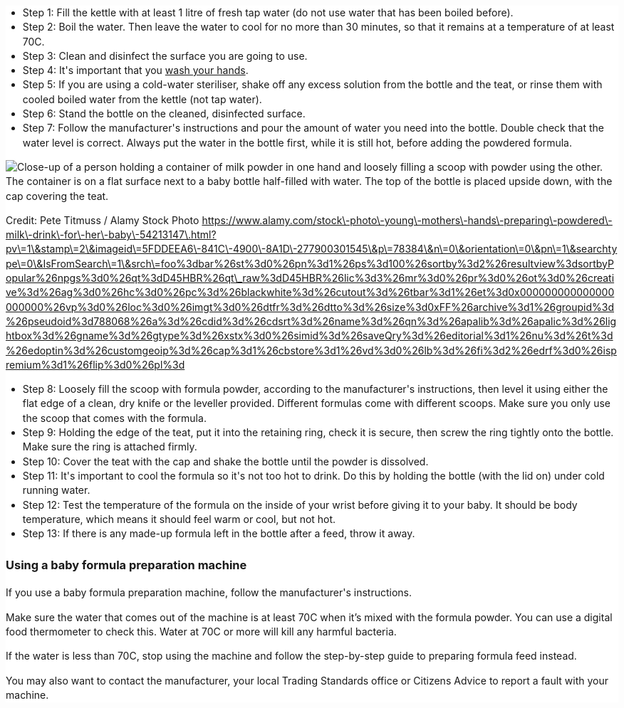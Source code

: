* Step 1: Fill the kettle with at least 1 litre of fresh tap water (do not use water that has been boiled before).
* Step 2: Boil the water. Then leave the water to cool for no more than 30 minutes, so that it remains at a temperature of at least 70C.
* Step 3: Clean and disinfect the surface you are going to use.
* Step 4: It's important that you [wash your hands](/live-well/best-way-to-wash-your-hands/).
* Step 5: If you are using a cold\-water steriliser, shake off any excess solution from the bottle and the teat, or rinse them with cooled boiled water from the kettle (not tap water).
* Step 6: Stand the bottle on the cleaned, disinfected surface.
* Step 7: Follow the manufacturer's instructions and pour the amount of water you need into the bottle. Double check that the water level is correct. Always put the water in the bottle first, while it is still hot, before adding the powdered formula.



![Close-up of a person holding a container of milk powder in one hand and loosely filling a scoop with powder using the other. The container is on a flat surface next to a baby bottle half-filled with water. The top of the bottle is placed upside down, with the cap covering the teat.](https://assets.nhs.uk/nhsuk-cms/images/A_1017_infant-formula_D45HBR.width-320.jpg)

 Credit: Pete Titmuss / Alamy Stock Photo https://www.alamy.com/stock\-photo\-young\-mothers\-hands\-preparing\-powdered\-milk\-drink\-for\-her\-baby\-54213147\.html?pv\=1\&stamp\=2\&imageid\=5FDDEEA6\-841C\-4900\-8A1D\-277900301545\&p\=78384\&n\=0\&orientation\=0\&pn\=1\&searchtype\=0\&IsFromSearch\=1\&srch\=foo%3dbar%26st%3d0%26pn%3d1%26ps%3d100%26sortby%3d2%26resultview%3dsortbyPopular%26npgs%3d0%26qt%3dD45HBR%26qt\_raw%3dD45HBR%26lic%3d3%26mr%3d0%26pr%3d0%26ot%3d0%26creative%3d%26ag%3d0%26hc%3d0%26pc%3d%26blackwhite%3d%26cutout%3d%26tbar%3d1%26et%3d0x000000000000000000000%26vp%3d0%26loc%3d0%26imgt%3d0%26dtfr%3d%26dtto%3d%26size%3d0xFF%26archive%3d1%26groupid%3d%26pseudoid%3d788068%26a%3d%26cdid%3d%26cdsrt%3d%26name%3d%26qn%3d%26apalib%3d%26apalic%3d%26lightbox%3d%26gname%3d%26gtype%3d%26xstx%3d0%26simid%3d%26saveQry%3d%26editorial%3d1%26nu%3d%26t%3d%26edoptin%3d%26customgeoip%3d%26cap%3d1%26cbstore%3d1%26vd%3d0%26lb%3d%26fi%3d2%26edrf%3d0%26ispremium%3d1%26flip%3d0%26pl%3d




* Step 8: Loosely fill the scoop with formula powder, according to the manufacturer's instructions, then level it using either the flat edge of a clean, dry knife or the leveller provided. Different formulas come with different scoops. Make sure you only use the scoop that comes with the formula.
* Step 9: Holding the edge of the teat, put it into the retaining ring, check it is secure, then screw the ring tightly onto the bottle. Make sure the ring is attached firmly.
* Step 10: Cover the teat with the cap and shake the bottle until the powder is dissolved.
* Step 11: It's important to cool the formula so it's not too hot to drink. Do this by holding the bottle (with the lid on) under cold running water.
* Step 12: Test the temperature of the formula on the inside of your wrist before giving it to your baby. It should be body temperature, which means it should feel warm or cool, but not hot.
* Step 13: If there is any made\-up formula left in the bottle after a feed, throw it away.

### Using a baby formula preparation machine

If you use a baby formula preparation machine, follow the manufacturer's instructions.

Make sure the water that comes out of the machine is at least 70C when it’s mixed with the formula powder. You can use a digital food thermometer to check this. Water at 70C or more will kill any harmful bacteria.

If the water is less than 70C, stop using the machine and follow the step\-by\-step guide to preparing formula feed instead.

You may also want to contact the manufacturer, your local Trading Standards office or Citizens Advice to report a fault with your machine.
